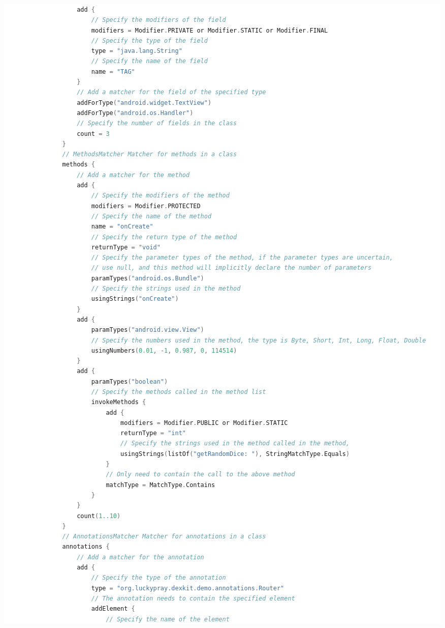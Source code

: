 ```kotlin
                    add {
                        // Specify the modifiers of the field
                        modifiers = Modifier.PRIVATE or Modifier.STATIC or Modifier.FINAL
                        // Specify the type of the field
                        type = "java.lang.String"
                        // Specify the name of the field
                        name = "TAG"
                    }
                    // Add a matcher for the field of the specified type
                    addForType("android.widget.TextView")
                    addForType("android.os.Handler")
                    // Specify the number of fields in the class
                    count = 3
                }
                // MethodsMatcher Matcher for methods in a class
                methods {
                    // Add a matcher for the method
                    add {
                        // Specify the modifiers of the method
                        modifiers = Modifier.PROTECTED
                        // Specify the name of the method
                        name = "onCreate"
                        // Specify the return type of the method
                        returnType = "void"
                        // Specify the parameter types of the method, if the parameter types are uncertain,
                        // use null, and this method will implicitly declare the number of parameters
                        paramTypes("android.os.Bundle")
                        // Specify the strings used in the method
                        usingStrings("onCreate")
                    }
                    add {
                        paramTypes("android.view.View")
                        // Specify the numbers used in the method, the type is Byte, Short, Int, Long, Float, Double
                        usingNumbers(0.01, -1, 0.987, 0, 114514)
                    }
                    add {
                        paramTypes("boolean")
                        // Specify the methods called in the method list
                        invokeMethods {
                            add {
                                modifiers = Modifier.PUBLIC or Modifier.STATIC
                                returnType = "int"
                                // Specify the strings used in the method called in the method,
                                usingStrings(listOf("getRandomDice: "), StringMatchType.Equals)
                            }
                            // Only need to contain the call to the above method
                            matchType = MatchType.Contains
                        }
                    }
                    count(1..10)
                }
                // AnnotationsMatcher Matcher for annotations in a class
                annotations {
                    // Add a matcher for the annotation
                    add {
                        // Specify the type of the annotation
                        type = "org.luckypray.dexkit.demo.annotations.Router"
                        // The annotation needs to contain the specified element
                        addElement {
                            // Specify the name of the element
```